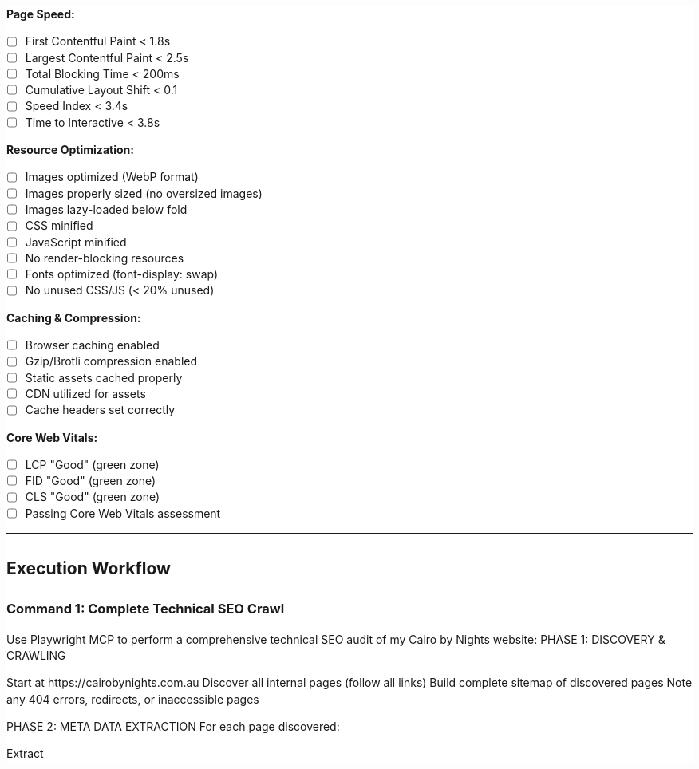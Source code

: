 **Page Speed:**
- [ ] First Contentful Paint < 1.8s
- [ ] Largest Contentful Paint < 2.5s
- [ ] Total Blocking Time < 200ms
- [ ] Cumulative Layout Shift < 0.1
- [ ] Speed Index < 3.4s
- [ ] Time to Interactive < 3.8s

**Resource Optimization:**
- [ ] Images optimized (WebP format)
- [ ] Images properly sized (no oversized images)
- [ ] Images lazy-loaded below fold
- [ ] CSS minified
- [ ] JavaScript minified
- [ ] No render-blocking resources
- [ ] Fonts optimized (font-display: swap)
- [ ] No unused CSS/JS (< 20% unused)

**Caching & Compression:**
- [ ] Browser caching enabled
- [ ] Gzip/Brotli compression enabled
- [ ] Static assets cached properly
- [ ] CDN utilized for assets
- [ ] Cache headers set correctly

**Core Web Vitals:**
- [ ] LCP "Good" (green zone)
- [ ] FID "Good" (green zone)
- [ ] CLS "Good" (green zone)
- [ ] Passing Core Web Vitals assessment

---

## Execution Workflow

### Command 1: Complete Technical SEO Crawl
Use Playwright MCP to perform a comprehensive technical SEO audit of my Cairo by Nights website:
PHASE 1: DISCOVERY & CRAWLING

Start at https://cairobynights.com.au
Discover all internal pages (follow all <a> links)
Build complete sitemap of discovered pages
Note any 404 errors, redirects, or inaccessible pages

PHASE 2: META DATA EXTRACTION
For each page discovered:

Extract <title> tag (check length, content)
Extract <meta name="description"> (check length, content)
Extract all <meta> tags (keywords, robots, viewport)
Extract <link rel="canonical">
Extract Open Graph tags (og:title, og:description, og:image, og:url)
Extract Twitter Card tags
Extract <h1> tags (count them - should be exactly 1)
Extract all heading tags (H1-H6) and analyze hierarchy
Check for schema markup (JSON-LD scripts)
